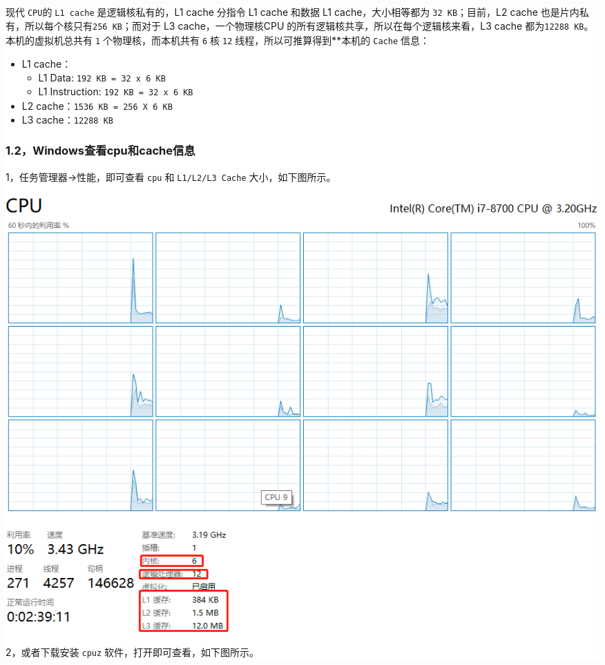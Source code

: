 现代 `CPU`的 `L1 cache` 是逻辑核私有的，L1 cache 分指令 L1 cache 和数据 L1 cache，大小相等都为 `32 KB`；目前，L2 cache 也是片内私有，所以每个核只有`256 KB`；而对于 L3 cache，一个物理核CPU 的所有逻辑核共享，所以在每个逻辑核来看，L3 cache 都为`12288 KB`。本机的虚拟机总共有 `1` 个物理核，而本机共有 `6` 核 `12` 线程，所以可推算得到\*\*本机的 `Cache` 信息：

* L1 cache：
   * L1 Data: `192 KB = 32 x 6 KB`
   * L1 Instruction: `192 KB = 32 x 6 KB`
* L2 cache：`1536 KB = 256 X 6 KB`
* L3 cache：`12288 KB`

### 1.2，Windows查看cpu和cache信息
1，任务管理器->性能，即可查看 `cpu` 和 `L1/L2/L3 Cache` 大小，如下图所示。

![image](images/5bf8b57e-8a78-4de8-8499-7fc9960af1f0.png)

2，或者下载安装 `cpuz` 软件，打开即可查看，如下图所示。
